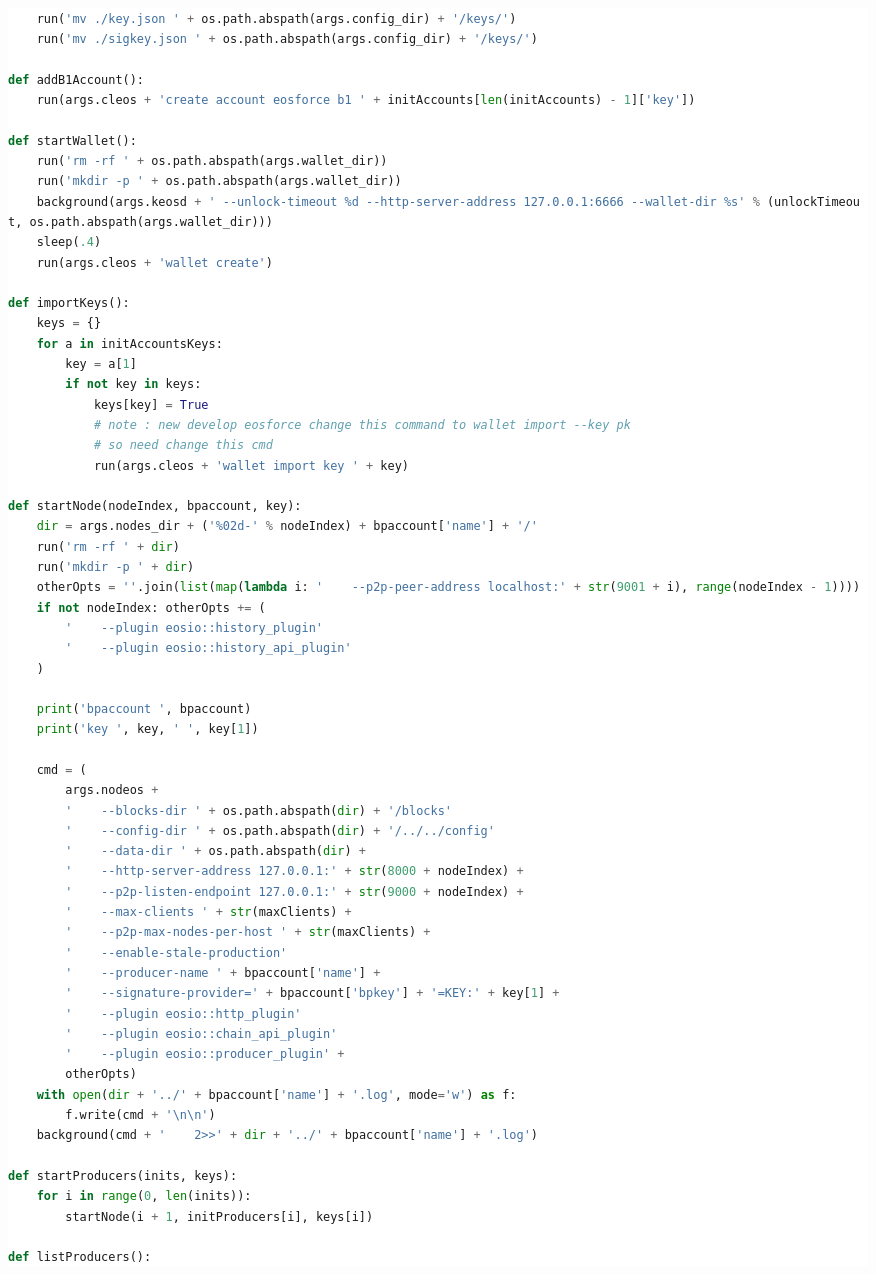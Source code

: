 ```python
    run('mv ./key.json ' + os.path.abspath(args.config_dir) + '/keys/')
    run('mv ./sigkey.json ' + os.path.abspath(args.config_dir) + '/keys/')

def addB1Account():
    run(args.cleos + 'create account eosforce b1 ' + initAccounts[len(initAccounts) - 1]['key'])

def startWallet():
    run('rm -rf ' + os.path.abspath(args.wallet_dir))
    run('mkdir -p ' + os.path.abspath(args.wallet_dir))
    background(args.keosd + ' --unlock-timeout %d --http-server-address 127.0.0.1:6666 --wallet-dir %s' % (unlockTimeout, os.path.abspath(args.wallet_dir)))
    sleep(.4)
    run(args.cleos + 'wallet create')

def importKeys():
    keys = {}
    for a in initAccountsKeys:
        key = a[1]
        if not key in keys:
            keys[key] = True
            # note : new develop eosforce change this command to wallet import --key pk
            # so need change this cmd
            run(args.cleos + 'wallet import key ' + key)

def startNode(nodeIndex, bpaccount, key):
    dir = args.nodes_dir + ('%02d-' % nodeIndex) + bpaccount['name'] + '/'
    run('rm -rf ' + dir)
    run('mkdir -p ' + dir)
    otherOpts = ''.join(list(map(lambda i: '    --p2p-peer-address localhost:' + str(9001 + i), range(nodeIndex - 1))))
    if not nodeIndex: otherOpts += (
        '    --plugin eosio::history_plugin'
        '    --plugin eosio::history_api_plugin'
    )

    print('bpaccount ', bpaccount)
    print('key ', key, ' ', key[1])

    cmd = (
        args.nodeos +
        '    --blocks-dir ' + os.path.abspath(dir) + '/blocks'
        '    --config-dir ' + os.path.abspath(dir) + '/../../config'
        '    --data-dir ' + os.path.abspath(dir) +
        '    --http-server-address 127.0.0.1:' + str(8000 + nodeIndex) +
        '    --p2p-listen-endpoint 127.0.0.1:' + str(9000 + nodeIndex) +
        '    --max-clients ' + str(maxClients) +
        '    --p2p-max-nodes-per-host ' + str(maxClients) +
        '    --enable-stale-production'
        '    --producer-name ' + bpaccount['name'] +
        '    --signature-provider=' + bpaccount['bpkey'] + '=KEY:' + key[1] +
        '    --plugin eosio::http_plugin'
        '    --plugin eosio::chain_api_plugin'
        '    --plugin eosio::producer_plugin' +
        otherOpts)
    with open(dir + '../' + bpaccount['name'] + '.log', mode='w') as f:
        f.write(cmd + '\n\n')
    background(cmd + '    2>>' + dir + '../' + bpaccount['name'] + '.log')

def startProducers(inits, keys):
    for i in range(0, len(inits)):
        startNode(i + 1, initProducers[i], keys[i])

def listProducers():
```